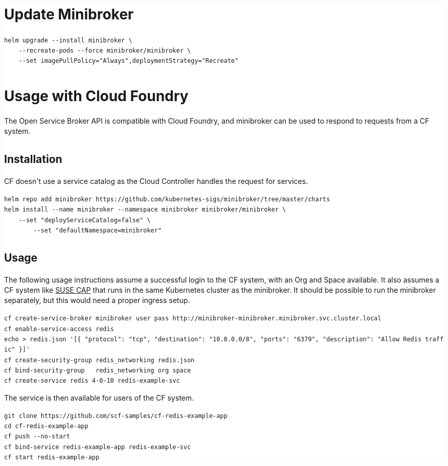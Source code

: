 # Update Minibroker

```
helm upgrade --install minibroker \
	--recreate-pods --force minibroker/minibroker \
	--set imagePullPolicy="Always",deploymentStrategy="Recreate"
```

# Usage with Cloud Foundry

The Open Service Broker API is compatible with Cloud Foundry, and minibroker
can be used to respond to requests from a CF system.

## Installation

CF doesn't use a service catalog as the Cloud Controller handles the request
for services.

```
helm repo add minibroker https://github.com/kubernetes-sigs/minibroker/tree/master/charts
helm install --name minibroker --namespace minibroker minibroker/minibroker \
	--set "deployServiceCatalog=false" \
        --set "defaultNamespace=minibroker"
```

## Usage

The following usage instructions assume a successful login to the CF system,
with an Org and Space available. It also assumes a CF system like [SUSE CAP](https://github.com/SUSE/scf)
that runs in the same Kubernetes cluster as the minibroker. It should be
possible to run the minibroker separately, but this would need a proper
ingress setup.

```
cf create-service-broker minibroker user pass http://minibroker-minibroker.minibroker.svc.cluster.local
cf enable-service-access redis
echo > redis.json '[{ "protocol": "tcp", "destination": "10.0.0.0/8", "ports": "6379", "description": "Allow Redis traffic" }]'
cf create-security-group redis_networking redis.json
cf bind-security-group   redis_networking org space
cf create-service redis 4-0-10 redis-example-svc
```

The service is then available for users of the CF system.

```
git clone https://github.com/scf-samples/cf-redis-example-app
cd cf-redis-example-app
cf push --no-start
cf bind-service redis-example-app redis-example-svc
cf start redis-example-app
```
